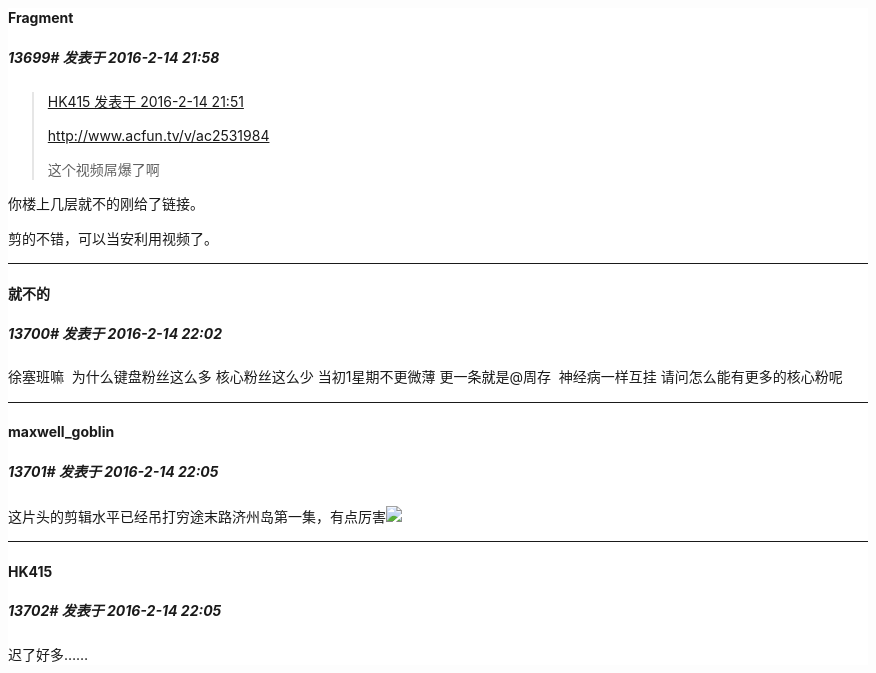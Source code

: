 ####  Fragment  
##### 13699#       发表于 2016-2-14 21:58



<blockquote><a href="httphttps://bbs.saraba1st.com/2b/forum.php?mod=redirect&amp;goto=findpost&amp;pid=31569751&amp;ptid=1105387" target="_blank">HK415 发表于 2016-2-14 21:51</a>

http://www.acfun.tv/v/ac2531984

这个视频屌爆了啊</blockquote>
你楼上几层就不的刚给了链接。

剪的不错，可以当安利用视频了。







*****

####  就不的  
##### 13700#       发表于 2016-2-14 22:02




徐塞班嘛  为什么键盘粉丝这么多 核心粉丝这么少 当初1星期不更微薄 更一条就是@周存  神经病一样互挂 请问怎么能有更多的核心粉呢







*****

####  maxwell_goblin  
##### 13701#       发表于 2016-2-14 22:05




这片头的剪辑水平已经吊打穷途末路济州岛第一集，有点厉害<img src="https://static.saraba1st.com/image/smiley/face/91.gif" referrerpolicy="no-referrer">







*****

####  HK415  
##### 13702#       发表于 2016-2-14 22:05




迟了好多……






